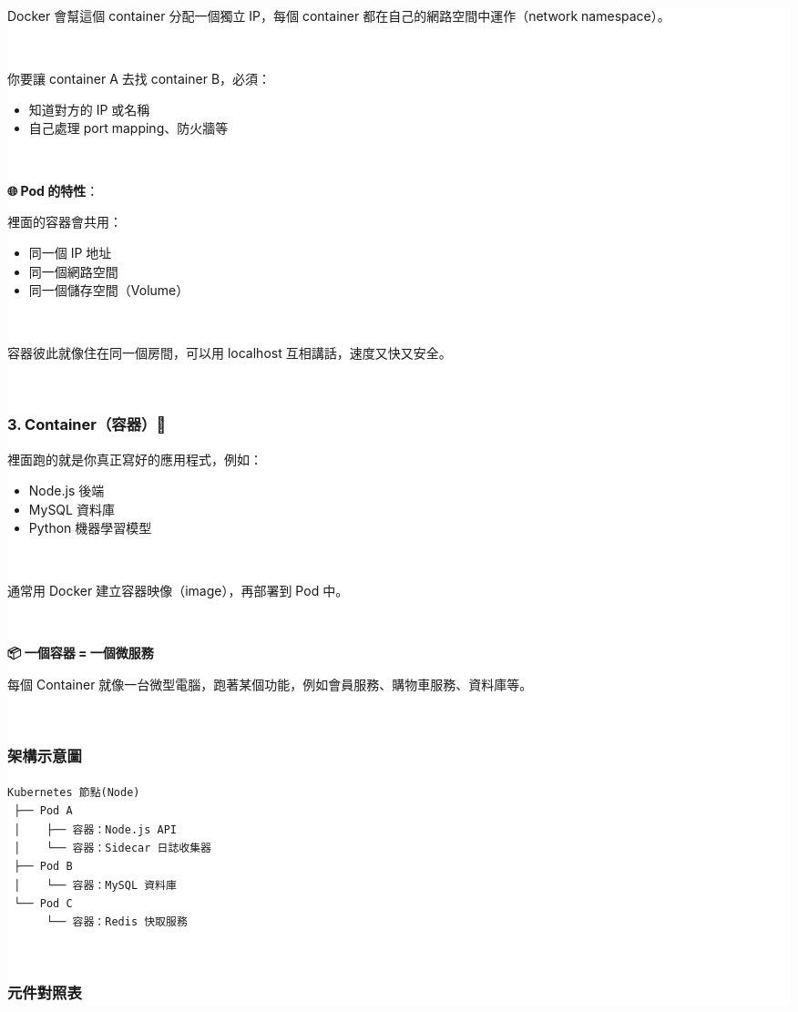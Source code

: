 Docker 會幫這個 container 分配一個獨立 IP，每個 container 都在自己的網路空間中運作（network namespace）。

<br>

你要讓 container A 去找 container B，必須：
- 知道對方的 IP 或名稱
- 自己處理 port mapping、防火牆等

<br>

**🌐 Pod 的特性**：

裡面的容器會共用：
- 同一個 IP 地址
- 同一個網路空間
- 同一個儲存空間（Volume）

<br>

容器彼此就像住在同一個房間，可以用 localhost 互相講話，速度又快又安全。

<br>

### 3. Container（容器）🚢

裡面跑的就是你真正寫好的應用程式，例如：
- Node.js 後端
- MySQL 資料庫
- Python 機器學習模型

<br>

通常用 Docker 建立容器映像（image），再部署到 Pod 中。

<br>

**📦 一個容器 = 一個微服務**

每個 Container 就像一台微型電腦，跑著某個功能，例如會員服務、購物車服務、資料庫等。

<br>

### 架構示意圖

```
Kubernetes 節點(Node)
 ├── Pod A
 │    ├── 容器：Node.js API
 │    └── 容器：Sidecar 日誌收集器
 ├── Pod B
 │    └── 容器：MySQL 資料庫
 └── Pod C
      └── 容器：Redis 快取服務
```

<br>

### 元件對照表
